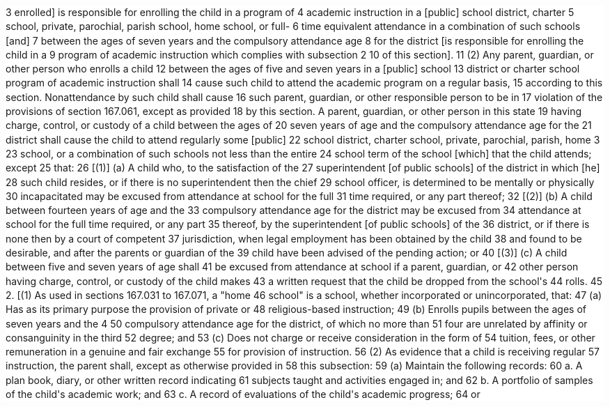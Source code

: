 3 enrolled] is responsible for enrolling the child in a program of
4 academic instruction in a [public] school district, charter
5 school, private, parochial, parish school, home school, or full-
6 time equivalent attendance in a combination of such schools [and]
7 between the ages of seven years and the compulsory attendance age
8 for the district [is responsible for enrolling the child in a
9 program of academic instruction which complies with subsection 2
10 of this section].
11 (2) Any parent, guardian, or other person who enrolls a child
12 between the ages of five and seven years in a [public] school
13 district or charter school program of academic instruction shall
14 cause such child to attend the academic program on a regular basis,
15 according to this section. Nonattendance by such child shall cause
16 such parent, guardian, or other responsible person to be in
17 violation of the provisions of section 167.061, except as provided
18 by this section. A parent, guardian, or other person in this state
19 having charge, control, or custody of a child between the ages of
20 seven years of age and the compulsory attendance age for the
21 district shall cause the child to attend regularly some [public]
22 school district, charter school, private, parochial, parish, home
3
23 school, or a combination of such schools not less than the entire
24 school term of the school [which] that the child attends; except
25 that:
26 [(1)] (a) A child who, to the satisfaction of the
27 superintendent [of public schools] of the district in which [he]
28 such child resides, or if there is no superintendent then the chief
29 school officer, is determined to be mentally or physically
30 incapacitated may be excused from attendance at school for the full
31 time required, or any part thereof;
32 [(2)] (b) A child between fourteen years of age and the
33 compulsory attendance age for the district may be excused from
34 attendance at school for the full time required, or any part
35 thereof, by the superintendent [of public schools] of the
36 district, or if there is none then by a court of competent
37 jurisdiction, when legal employment has been obtained by the child
38 and found to be desirable, and after the parents or guardian of the
39 child have been advised of the pending action; or
40 [(3)] (c) A child between five and seven years of age shall
41 be excused from attendance at school if a parent, guardian, or
42 other person having charge, control, or custody of the child makes
43 a written request that the child be dropped from the school's
44 rolls.
45 2. [(1) As used in sections 167.031 to 167.071, a "home
46 school" is a school, whether incorporated or unincorporated, that:
47 (a) Has as its primary purpose the provision of private or
48 religious-based instruction;
49 (b) Enrolls pupils between the ages of seven years and the
4
50 compulsory attendance age for the district, of which no more than
51 four are unrelated by affinity or consanguinity in the third
52 degree; and
53 (c) Does not charge or receive consideration in the form of
54 tuition, fees, or other remuneration in a genuine and fair exchange
55 for provision of instruction.
56 (2) As evidence that a child is receiving regular
57 instruction, the parent shall, except as otherwise provided in
58 this subsection:
59 (a) Maintain the following records:
60 a. A plan book, diary, or other written record indicating
61 subjects taught and activities engaged in; and
62 b. A portfolio of samples of the child's academic work; and
63 c. A record of evaluations of the child's academic progress;
64 or